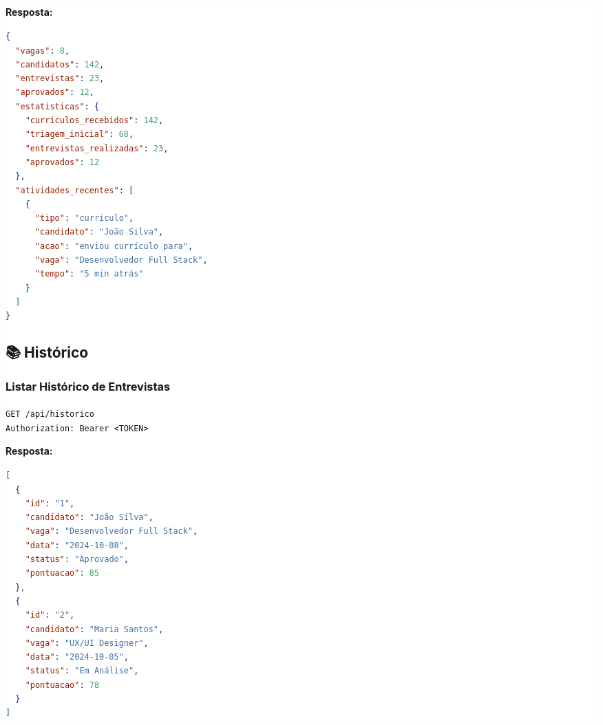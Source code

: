 **Resposta:**
```json
{
  "vagas": 8,
  "candidatos": 142,
  "entrevistas": 23,
  "aprovados": 12,
  "estatisticas": {
    "curriculos_recebidos": 142,
    "triagem_inicial": 68,
    "entrevistas_realizadas": 23,
    "aprovados": 12
  },
  "atividades_recentes": [
    {
      "tipo": "curriculo",
      "candidato": "João Silva",
      "acao": "enviou currículo para",
      "vaga": "Desenvolvedor Full Stack",
      "tempo": "5 min atrás"
    }
  ]
}
```

## 📚 Histórico

### Listar Histórico de Entrevistas
```http
GET /api/historico
Authorization: Bearer <TOKEN>
```

**Resposta:**
```json
[
  {
    "id": "1",
    "candidato": "João Silva",
    "vaga": "Desenvolvedor Full Stack",
    "data": "2024-10-08",
    "status": "Aprovado",
    "pontuacao": 85
  },
  {
    "id": "2",
    "candidato": "Maria Santos",
    "vaga": "UX/UI Designer",
    "data": "2024-10-05",
    "status": "Em Análise",
    "pontuacao": 78
  }
]
```
